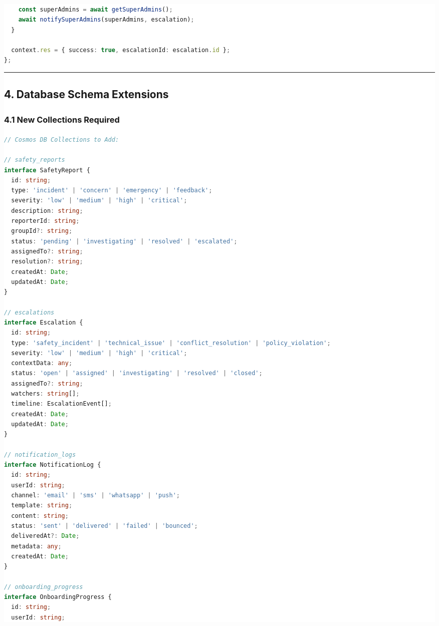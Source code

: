```typescript
    const superAdmins = await getSuperAdmins();
    await notifySuperAdmins(superAdmins, escalation);
  }

  context.res = { success: true, escalationId: escalation.id };
};
```

---

## 4. Database Schema Extensions

### 4.1 New Collections Required

```typescript
// Cosmos DB Collections to Add:

// safety_reports
interface SafetyReport {
  id: string;
  type: 'incident' | 'concern' | 'emergency' | 'feedback';
  severity: 'low' | 'medium' | 'high' | 'critical';
  description: string;
  reporterId: string;
  groupId?: string;
  status: 'pending' | 'investigating' | 'resolved' | 'escalated';
  assignedTo?: string;
  resolution?: string;
  createdAt: Date;
  updatedAt: Date;
}

// escalations
interface Escalation {
  id: string;
  type: 'safety_incident' | 'technical_issue' | 'conflict_resolution' | 'policy_violation';
  severity: 'low' | 'medium' | 'high' | 'critical';
  contextData: any;
  status: 'open' | 'assigned' | 'investigating' | 'resolved' | 'closed';
  assignedTo?: string;
  watchers: string[];
  timeline: EscalationEvent[];
  createdAt: Date;
  updatedAt: Date;
}

// notification_logs
interface NotificationLog {
  id: string;
  userId: string;
  channel: 'email' | 'sms' | 'whatsapp' | 'push';
  template: string;
  content: string;
  status: 'sent' | 'delivered' | 'failed' | 'bounced';
  deliveredAt?: Date;
  metadata: any;
  createdAt: Date;
}

// onboarding_progress
interface OnboardingProgress {
  id: string;
  userId: string;
```